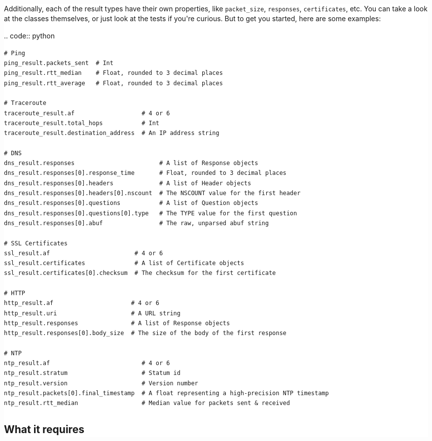 Additionally, each of the result types have their own properties, like
``packet_size``, ``responses``, ``certificates``, etc. You can take a look at
the classes themselves, or just look at the tests if you're curious. But to get
you started, here are some examples:

.. code:: python

    # Ping
    ping_result.packets_sent  # Int
    ping_result.rtt_median    # Float, rounded to 3 decimal places
    ping_result.rtt_average   # Float, rounded to 3 decimal places

    # Traceroute
    traceroute_result.af                   # 4 or 6
    traceroute_result.total_hops           # Int
    traceroute_result.destination_address  # An IP address string

    # DNS
    dns_result.responses                        # A list of Response objects
    dns_result.responses[0].response_time       # Float, rounded to 3 decimal places
    dns_result.responses[0].headers             # A list of Header objects
    dns_result.responses[0].headers[0].nscount  # The NSCOUNT value for the first header
    dns_result.responses[0].questions           # A list of Question objects
    dns_result.responses[0].questions[0].type   # The TYPE value for the first question
    dns_result.responses[0].abuf                # The raw, unparsed abuf string

    # SSL Certificates
    ssl_result.af                        # 4 or 6
    ssl_result.certificates              # A list of Certificate objects
    ssl_result.certificates[0].checksum  # The checksum for the first certificate

    # HTTP
    http_result.af                      # 4 or 6
    http_result.uri                     # A URL string
    http_result.responses               # A list of Response objects
    http_result.responses[0].body_size  # The size of the body of the first response

    # NTP
    ntp_result.af                          # 4 or 6
    ntp_result.stratum                     # Statum id
    ntp_result.version                     # Version number
    ntp_result.packets[0].final_timestamp  # A float representing a high-precision NTP timestamp
    ntp_result.rtt_median                  # Median value for packets sent & received

What it requires
----------------
